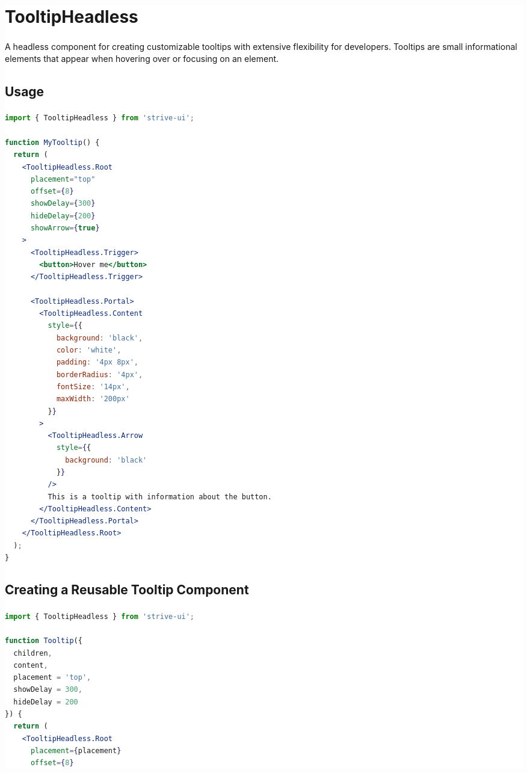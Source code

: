 # TooltipHeadless

A headless component for creating customizable tooltips with extensive flexibility for developers. Tooltips are small informational elements that appear when hovering over or focusing on an element.

## Usage

```jsx
import { TooltipHeadless } from 'strive-ui';

function MyTooltip() {
  return (
    <TooltipHeadless.Root
      placement="top"
      offset={8}
      showDelay={300}
      hideDelay={200}
      showArrow={true}
    >
      <TooltipHeadless.Trigger>
        <button>Hover me</button>
      </TooltipHeadless.Trigger>
      
      <TooltipHeadless.Portal>
        <TooltipHeadless.Content
          style={{
            background: 'black',
            color: 'white',
            padding: '4px 8px',
            borderRadius: '4px',
            fontSize: '14px',
            maxWidth: '200px'
          }}
        >
          <TooltipHeadless.Arrow
            style={{
              background: 'black'
            }}
          />
          This is a tooltip with information about the button.
        </TooltipHeadless.Content>
      </TooltipHeadless.Portal>
    </TooltipHeadless.Root>
  );
}
```

## Creating a Reusable Tooltip Component

```jsx
import { TooltipHeadless } from 'strive-ui';

function Tooltip({ 
  children, 
  content, 
  placement = 'top',
  showDelay = 300,
  hideDelay = 200
}) {
  return (
    <TooltipHeadless.Root
      placement={placement}
      offset={8}
```